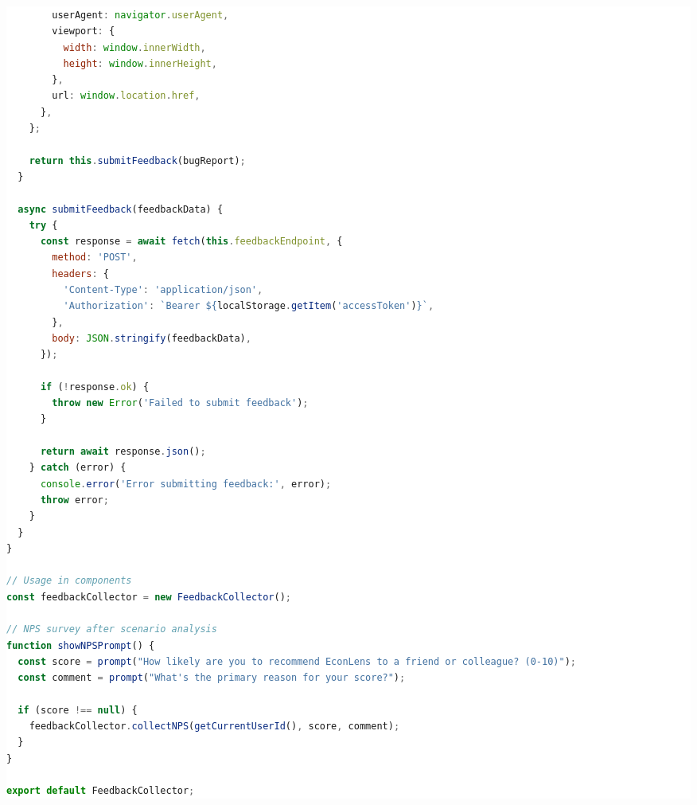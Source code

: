 ```javascript
        userAgent: navigator.userAgent,
        viewport: {
          width: window.innerWidth,
          height: window.innerHeight,
        },
        url: window.location.href,
      },
    };

    return this.submitFeedback(bugReport);
  }

  async submitFeedback(feedbackData) {
    try {
      const response = await fetch(this.feedbackEndpoint, {
        method: 'POST',
        headers: {
          'Content-Type': 'application/json',
          'Authorization': `Bearer ${localStorage.getItem('accessToken')}`,
        },
        body: JSON.stringify(feedbackData),
      });

      if (!response.ok) {
        throw new Error('Failed to submit feedback');
      }

      return await response.json();
    } catch (error) {
      console.error('Error submitting feedback:', error);
      throw error;
    }
  }
}

// Usage in components
const feedbackCollector = new FeedbackCollector();

// NPS survey after scenario analysis
function showNPSPrompt() {
  const score = prompt("How likely are you to recommend EconLens to a friend or colleague? (0-10)");
  const comment = prompt("What's the primary reason for your score?");
  
  if (score !== null) {
    feedbackCollector.collectNPS(getCurrentUserId(), score, comment);
  }
}

export default FeedbackCollector;
```
